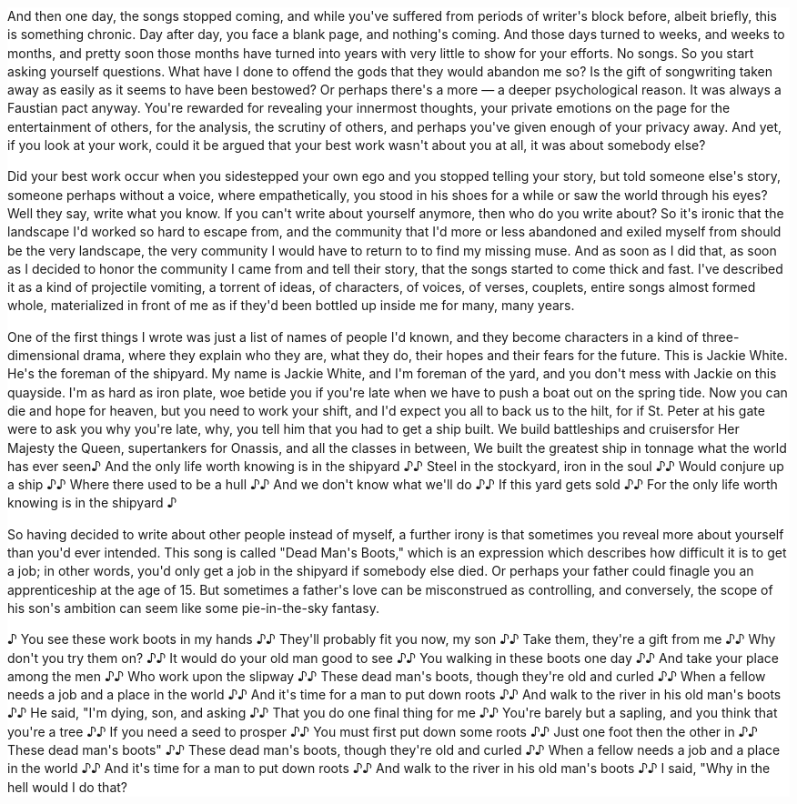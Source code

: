 And then one day, the songs stopped coming, and while you've suffered from periods of
writer's block before, albeit briefly, this is something chronic. Day after day, you face
a blank page, and nothing's coming. And those days turned to weeks, and weeks to months,
and pretty soon those months have turned into years with very little to show for your
efforts. No songs. So you start asking yourself questions. What have I done to offend the
gods that they would abandon me so? Is the gift of songwriting taken away as easily as it
seems to have been bestowed? Or perhaps there's a more — a deeper psychological reason. It
was always a Faustian pact anyway. You're rewarded for revealing your innermost thoughts,
your private emotions on the page for the entertainment of others, for the analysis, the
scrutiny of others, and perhaps you've given enough of your privacy away. And yet, if you
look at your work, could it be argued that your best work wasn't about you at all, it was
about somebody else?

Did your best work occur when you sidestepped your own ego and you stopped telling your
story, but told someone else's story, someone perhaps without a voice, where
empathetically, you stood in his shoes for a while or saw the world through his eyes? Well
they say, write what you know. If you can't write about yourself anymore, then who do you
write about? So it's ironic that the landscape I'd worked so hard to escape from, and the
community that I'd more or less abandoned and exiled myself from should be the very
landscape, the very community I would have to return to to find my missing muse. And as
soon as I did that, as soon as I decided to honor the community I came from and tell their
story, that the songs started to come thick and fast. I've described it as a kind of
projectile vomiting, a torrent of ideas, of characters, of voices, of verses, couplets,
entire songs almost formed whole, materialized in front of me as if they'd been bottled up
inside me for many, many years.

One of the first things I wrote was just a list of names of people I'd known, and they
become characters in a kind of three-dimensional drama, where they explain who they are,
what they do, their hopes and their fears for the future. This is Jackie White. He's the
foreman of the shipyard. My name is Jackie White, and I'm foreman of the yard, and you
don't mess with Jackie on this quayside. I'm as hard as iron plate, woe betide you if
you're late when we have to push a boat out on the spring tide. Now you can die and hope
for heaven, but you need to work your shift, and I'd expect you all to back us to the
hilt, for if St. Peter at his gate were to ask you why you're late, why, you tell him that
you had to get a ship built. We build battleships and cruisersfor Her Majesty the Queen,
supertankers for Onassis, and all the classes in between, We built the greatest ship in
tonnage what the world has ever seen♪ And the only life worth knowing is in the shipyard
♪♪ Steel in the stockyard, iron in the soul ♪♪ Would conjure up a ship ♪♪ Where there used
to be a hull ♪♪ And we don't know what we'll do ♪♪ If this yard gets sold ♪♪ For the only
life worth knowing is in the shipyard ♪

So having decided to write about other people instead of myself, a further irony is that
sometimes you reveal more about yourself than you'd ever intended. This song is called
"Dead Man's Boots," which is an expression which describes how difficult it is to get a
job; in other words, you'd only get a job in the shipyard if somebody else died. Or
perhaps your father could finagle you an apprenticeship at the age of 15. But sometimes a
father's love can be misconstrued as controlling, and conversely, the scope of his son's
ambition can seem like some pie-in-the-sky fantasy. 

♪ You see these work boots in my hands ♪♪ They'll probably fit you now, my son ♪♪ Take
them, they're a gift from me ♪♪ Why don't you try them on? ♪♪ It would do your old man
good to see ♪♪ You walking in these boots one day ♪♪ And take your place among the men ♪♪
Who work upon the slipway ♪♪ These dead man's boots, though they're old and curled ♪♪ When
a fellow needs a job and a place in the world ♪♪ And it's time for a man to put down roots
♪♪ And walk to the river in his old man's boots ♪♪ He said, "I'm dying, son, and asking ♪♪
That you do one final thing for me ♪♪ You're barely but a sapling, and you think that
you're a tree ♪♪ If you need a seed to prosper ♪♪ You must first put down some roots ♪♪
Just one foot then the other in ♪♪ These dead man's boots" ♪♪ These dead man's boots,
though they're old and curled ♪♪ When a fellow needs a job and a place in the world ♪♪ And
it's time for a man to put down roots ♪♪ And walk to the river in his old man's boots ♪♪ I
said, "Why in the hell would I do that?
